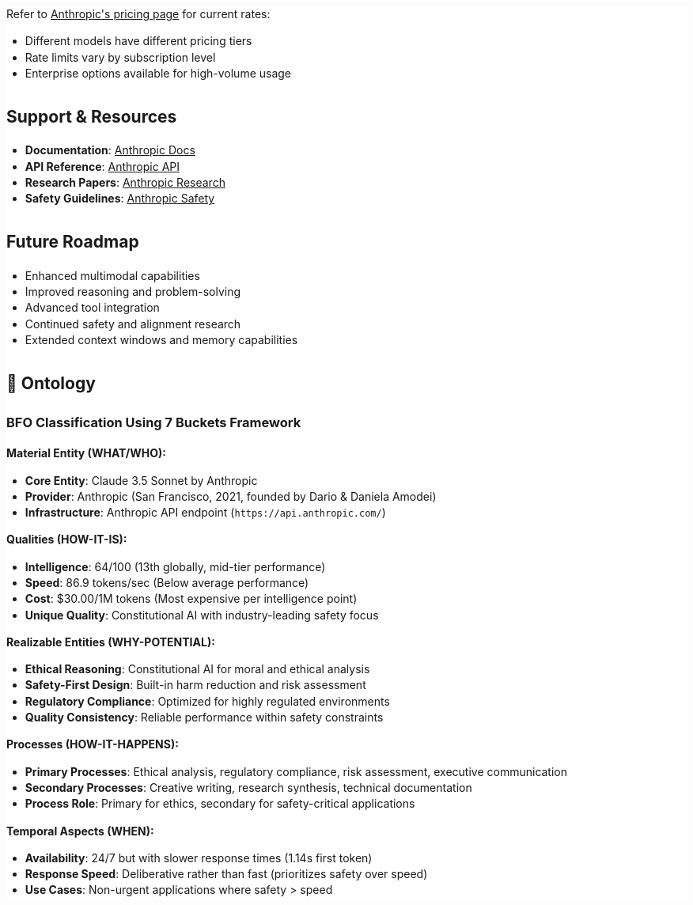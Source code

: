 Refer to [Anthropic's pricing page](https://www.anthropic.com/pricing) for current rates:
- Different models have different pricing tiers
- Rate limits vary by subscription level
- Enterprise options available for high-volume usage

## Support & Resources

- **Documentation**: [Anthropic Docs](https://docs.anthropic.com/)
- **API Reference**: [Anthropic API](https://docs.anthropic.com/claude/reference/)
- **Research Papers**: [Anthropic Research](https://www.anthropic.com/research)
- **Safety Guidelines**: [Anthropic Safety](https://www.anthropic.com/safety)

## Future Roadmap

- Enhanced multimodal capabilities
- Improved reasoning and problem-solving
- Advanced tool integration
- Continued safety and alignment research
- Extended context windows and memory capabilities

## **🧠 Ontology**

### **BFO Classification Using 7 Buckets Framework**

**Material Entity (WHAT/WHO):**
- **Core Entity**: Claude 3.5 Sonnet by Anthropic
- **Provider**: Anthropic (San Francisco, 2021, founded by Dario & Daniela Amodei)
- **Infrastructure**: Anthropic API endpoint (`https://api.anthropic.com/`)

**Qualities (HOW-IT-IS):**
- **Intelligence**: 64/100 (13th globally, mid-tier performance)
- **Speed**: 86.9 tokens/sec (Below average performance)
- **Cost**: $30.00/1M tokens (Most expensive per intelligence point)
- **Unique Quality**: Constitutional AI with industry-leading safety focus

**Realizable Entities (WHY-POTENTIAL):**
- **Ethical Reasoning**: Constitutional AI for moral and ethical analysis
- **Safety-First Design**: Built-in harm reduction and risk assessment
- **Regulatory Compliance**: Optimized for highly regulated environments
- **Quality Consistency**: Reliable performance within safety constraints

**Processes (HOW-IT-HAPPENS):**
- **Primary Processes**: Ethical analysis, regulatory compliance, risk assessment, executive communication
- **Secondary Processes**: Creative writing, research synthesis, technical documentation
- **Process Role**: Primary for ethics, secondary for safety-critical applications

**Temporal Aspects (WHEN):**
- **Availability**: 24/7 but with slower response times (1.14s first token)
- **Response Speed**: Deliberative rather than fast (prioritizes safety over speed)
- **Use Cases**: Non-urgent applications where safety > speed
